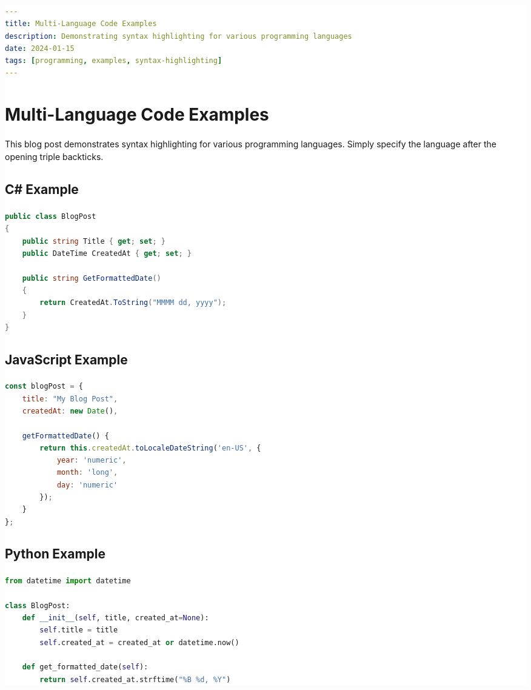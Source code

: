 ```yaml
---
title: Multi-Language Code Examples
description: Demonstrating syntax highlighting for various programming languages
date: 2024-01-15
tags: [programming, examples, syntax-highlighting]
---
```


# Multi-Language Code Examples

This blog post demonstrates syntax highlighting for various programming languages. Simply specify the language after the opening triple backticks.

## C# Example

```csharp
public class BlogPost
{
    public string Title { get; set; }
    public DateTime CreatedAt { get; set; }
    
    public string GetFormattedDate()
    {
        return CreatedAt.ToString("MMMM dd, yyyy");
    }
}
```

## JavaScript Example

```javascript
const blogPost = {
    title: "My Blog Post",
    createdAt: new Date(),
    
    getFormattedDate() {
        return this.createdAt.toLocaleDateString('en-US', {
            year: 'numeric',
            month: 'long',
            day: 'numeric'
        });
    }
};
```

## Python Example

```python
from datetime import datetime

class BlogPost:
    def __init__(self, title, created_at=None):
        self.title = title
        self.created_at = created_at or datetime.now()
    
    def get_formatted_date(self):
        return self.created_at.strftime("%B %d, %Y")
```
